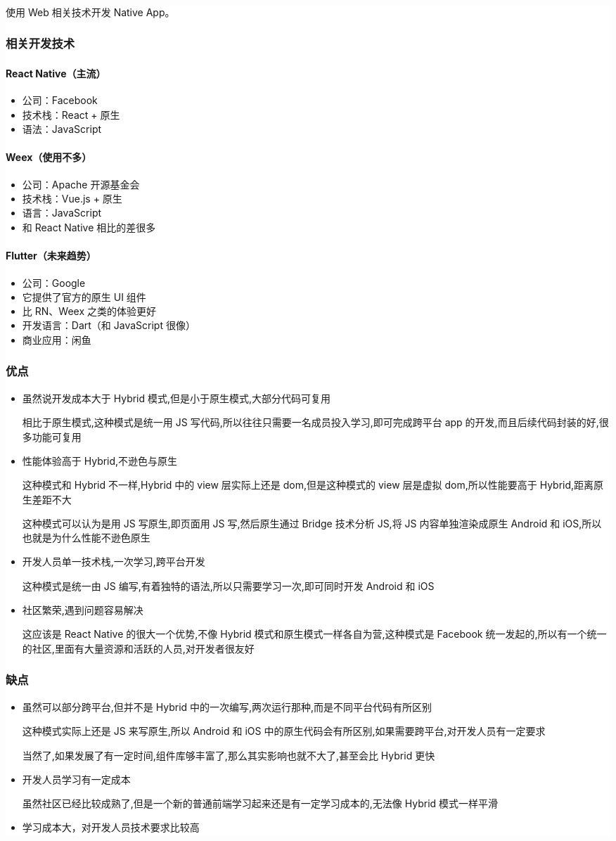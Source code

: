 使用 Web 相关技术开发 Native App。

### 相关开发技术

#### React Native（主流）

- 公司：Facebook
- 技术栈：React + 原生
- 语法：JavaScript

#### Weex（使用不多）

- 公司：Apache 开源基金会
- 技术栈：Vue.js + 原生
- 语言：JavaScript
- 和 React Native 相比的差很多

#### Flutter（未来趋势）

- 公司：Google
- 它提供了官方的原生 UI 组件
- 比 RN、Weex 之类的体验更好
- 开发语言：Dart（和 JavaScript 很像）
- 商业应用：闲鱼

### 优点

- 虽然说开发成本大于 Hybrid 模式,但是小于原生模式,大部分代码可复用

  相比于原生模式,这种模式是统一用 JS 写代码,所以往往只需要一名成员投入学习,即可完成跨平台 app 的开发,而且后续代码封装的好,很多功能可复用

- 性能体验高于 Hybrid,不逊色与原生

  这种模式和 Hybrid 不一样,Hybrid 中的 view 层实际上还是 dom,但是这种模式的 view 层是虚拟 dom,所以性能要高于 Hybrid,距离原生差距不大

  这种模式可以认为是用 JS 写原生,即页面用 JS 写,然后原生通过 Bridge 技术分析 JS,将 JS 内容单独渲染成原生 Android 和 iOS,所以也就是为什么性能不逊色原生

- 开发人员单一技术栈,一次学习,跨平台开发

  这种模式是统一由 JS 编写,有着独特的语法,所以只需要学习一次,即可同时开发 Android 和 iOS

- 社区繁荣,遇到问题容易解决

  这应该是 React Native 的很大一个优势,不像 Hybrid 模式和原生模式一样各自为营,这种模式是 Facebook 统一发起的,所以有一个统一的社区,里面有大量资源和活跃的人员,对开发者很友好

### 缺点

- 虽然可以部分跨平台,但并不是 Hybrid 中的一次编写,两次运行那种,而是不同平台代码有所区别

  这种模式实际上还是 JS 来写原生,所以 Android 和 iOS 中的原生代码会有所区别,如果需要跨平台,对开发人员有一定要求

  当然了,如果发展了有一定时间,组件库够丰富了,那么其实影响也就不大了,甚至会比 Hybrid 更快

- 开发人员学习有一定成本

  虽然社区已经比较成熟了,但是一个新的普通前端学习起来还是有一定学习成本的,无法像 Hybrid 模式一样平滑

- 学习成本大，对开发人员技术要求比较高
